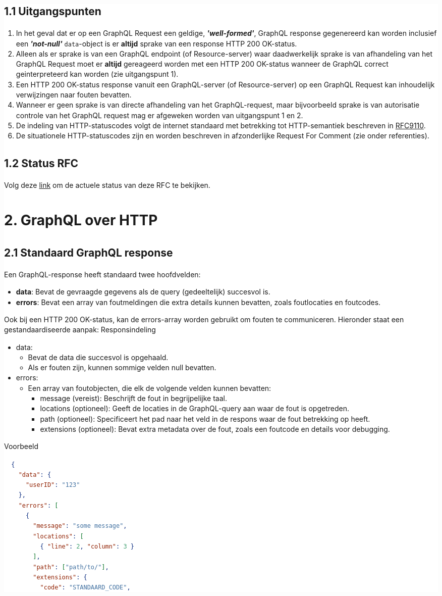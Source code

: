 ## 1.1 Uitgangspunten

1. In het geval dat er op een GraphQL Request een geldige, ***'well-formed'***, GraphQL response gegenereerd kan worden inclusief een ***'not-null'*** `data`-object is er **altijd** sprake van een response HTTP 200 OK-status.
2. Alleen als er sprake is van een GraphQL endpoint (of Resource-server) waar daadwerkelijk sprake is van afhandeling van het GraphQL Request moet er **altijd** gereageerd worden met een HTTP 200 OK-status wanneer de GraphQL correct geinterpreteerd kan worden (zie uitgangspunt 1).
3. Een HTTP 200 OK-status response vanuit een GraphQL-server (of Resource-server) op een GraphQL Request kan inhoudelijk verwijzingen naar fouten bevatten.
4. Wanneer er geen sprake is van directe afhandeling van het GraphQL-request, maar bijvoorbeeld sprake is van autorisatie controle van het GraphQL request mag er afgeweken worden van uitgangspunt 1 en 2.
5. De indeling van HTTP-statuscodes volgt de internet standaard met betrekking tot HTTP-semantiek beschreven in [RFC9110](https://www.rfc-editor.org/rfc/rfc9110).
6. De situationele HTTP-statuscodes zijn en worden beschreven in afzonderlijke Request For Comment (zie onder referenties).

## 1.2 Status RFC

Volg deze [link](https://github.com/iStandaarden/iWlz-RFC/issues/40) om de actuele status van deze RFC te bekijken.


# 2. GraphQL over HTTP

## 2.1 Standaard GraphQL response

Een GraphQL-response heeft standaard twee hoofdvelden:
- **data**: Bevat de gevraagde gegevens als de query (gedeeltelijk) succesvol is.
- **errors**: Bevat een array van foutmeldingen die extra details kunnen bevatten, zoals foutlocaties en foutcodes.

Ook bij een HTTP 200 OK-status, kan de errors-array worden gebruikt om fouten te communiceren. Hieronder staat een gestandaardiseerde aanpak:
Responsindeling
- data:
    - Bevat de data die succesvol is opgehaald.
    - Als er fouten zijn, kunnen sommige velden null bevatten.
- errors:
    - Een array van foutobjecten, die elk de volgende velden kunnen bevatten:
      - message (vereist): Beschrijft de fout in begrijpelijke taal.
      - locations (optioneel): Geeft de locaties in de GraphQL-query aan waar de fout is opgetreden.
      - path (optioneel): Specificeert het pad naar het veld in de respons waar de fout betrekking op heeft.
      - extensions (optioneel): Bevat extra metadata over de fout, zoals een foutcode en details voor debugging.

Voorbeeld
```json
  {
    "data": {
      "userID": "123"
    },
    "errors": [
      {
        "message": "some message",
        "locations": [
          { "line": 2, "column": 3 }
        ],
        "path": ["path/to/"],
        "extensions": {
          "code": "STANDAARD_CODE",
```